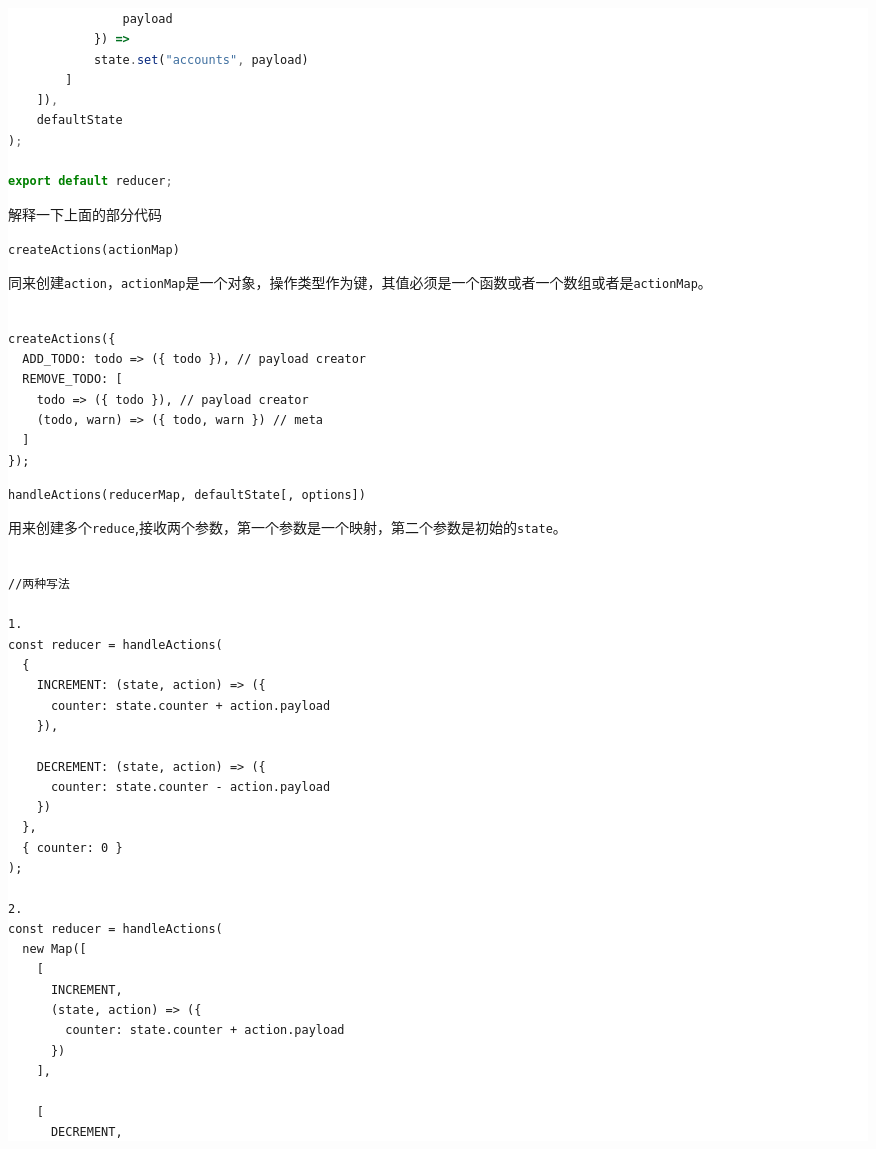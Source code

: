 ````javascript
                payload
            }) => 
            state.set("accounts", payload)
        ]
    ]),
    defaultState
);

export default reducer;

````

解释一下上面的部分代码


`createActions(actionMap)`

同来创建`action`，`actionMap`是一个对象，操作类型作为键，其值必须是一个函数或者一个数组或者是`actionMap`。



````

createActions({
  ADD_TODO: todo => ({ todo }), // payload creator
  REMOVE_TODO: [
    todo => ({ todo }), // payload creator
    (todo, warn) => ({ todo, warn }) // meta
  ]
});

````


`handleActions(reducerMap, defaultState[, options])`

用来创建多个`reduce`,接收两个参数，第一个参数是一个映射，第二个参数是初始的`state`。

````

//两种写法

1.
const reducer = handleActions(
  {
    INCREMENT: (state, action) => ({
      counter: state.counter + action.payload
    }),

    DECREMENT: (state, action) => ({
      counter: state.counter - action.payload
    })
  },
  { counter: 0 }
);

2.
const reducer = handleActions(
  new Map([
    [
      INCREMENT,
      (state, action) => ({
        counter: state.counter + action.payload
      })
    ],

    [
      DECREMENT,
````
